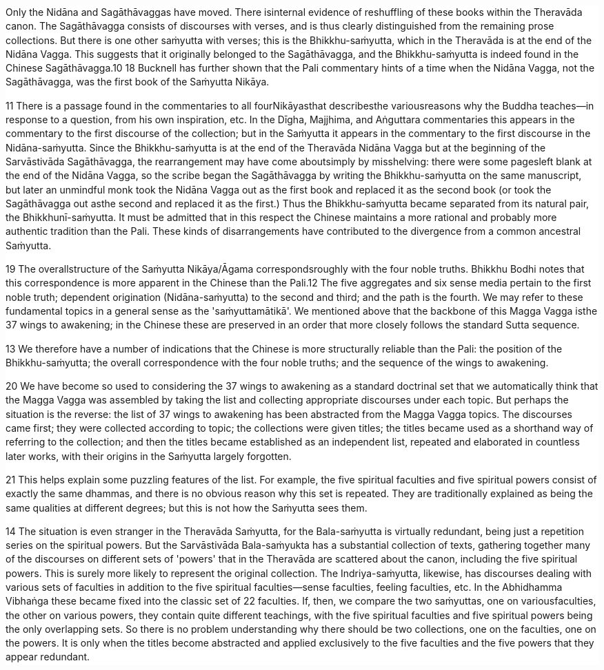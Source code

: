 Only the Nidāna and Sagāthāvaggas have moved. There isinternal evidence of reshuffling of these books within the Theravāda canon. The Sagāthāvagga consists of discourses with verses, and is thus clearly distinguished from the remaining prose collections. But there is one other saṁyutta with verses; this is the Bhikkhu-saṁyutta, which in the Theravāda is at the end of the Nidāna Vagga. This suggests that it originally belonged to the Sagāthāvagga, and the Bhikkhu-saṁyutta is indeed found in the Chinese Sagāthāvagga.10 18 Bucknell has further shown that the Pali commentary hints of a time when the Nidāna Vagga, not the Sagāthāvagga, was the first book of the Saṁyutta Nikāya.

11 There is a passage found in the commentaries to all fourNikāyasthat describesthe variousreasons why the Buddha teaches—in response to a question, from his own inspiration, etc. In the Dīgha, Majjhima, and Aṅguttara commentaries this appears in the commentary to the first discourse of the collection; but in the Saṁyutta it appears in the commentary to the first discourse in the Nidāna-saṁyutta. Since the Bhikkhu-saṁyutta is at the end of the Theravāda Nidāna Vagga but at the beginning of the Sarvāstivāda Sagāthāvagga, the rearrangement may have come aboutsimply by misshelving: there were some pagesleft blank at the end of the Nidāna Vagga, so the scribe began the Sagāthāvagga by writing the Bhikkhu-saṁyutta on the same manuscript, but later an unmindful monk took the Nidāna Vagga out as the first book and replaced it as the second book (or took the Sagāthāvagga out asthe second and replaced it as the first.) Thus the Bhikkhu-saṁyutta became separated from its natural pair, the Bhikkhunī-saṁyutta. It must be admitted that in this respect the Chinese maintains a more rational and probably more authentic tradition than the Pali. These kinds of disarrangements have contributed to the divergence from a common ancestral Saṁyutta.

19 The overallstructure of the Saṁyutta Nikāya/Āgama correspondsroughly with the four noble truths. Bhikkhu Bodhi notes that this correspondence is more apparent in the Chinese than the Pali.12 The five aggregates and six sense media pertain to the first noble truth; dependent origination
(Nidāna-saṁyutta) to the second and third; and the path is the fourth. We may refer to these fundamental topics in a general sense as the 'saṁyuttamātikā'. We mentioned above that the backbone of this Magga Vagga isthe 37 wings to awakening; in the Chinese these are preserved in an order that more closely follows the standard Sutta sequence.

13 We therefore have a number of indications that the Chinese is more structurally reliable than the Pali: the position of the Bhikkhu-saṁyutta; the overall correspondence with the four noble truths; and the sequence of the wings to awakening.

20 We have become so used to considering the 37 wings to awakening as a standard doctrinal set that we automatically think that the Magga Vagga was assembled by taking the list and collecting appropriate discourses under each topic. But perhaps the situation is the reverse: the list of 37 wings to awakening has been abstracted from the Magga Vagga topics. The discourses came first; they were collected according to topic; the collections were given titles; the titles became used as a shorthand way of referring to the collection; and then the titles became established as an independent list, repeated and elaborated in countless later works, with their origins in the Saṁyutta largely forgotten.

21 This helps explain some puzzling features of the list. For example, the five spiritual faculties and five spiritual powers consist of exactly the same dhammas, and there is no obvious reason why this set is repeated. They are traditionally explained as being the same qualities at different degrees; but this is not how the Saṁyutta sees them.

14 The situation is even stranger in the Theravāda Saṁyutta, for the Bala-saṁyutta is virtually redundant, being just a repetition series on the spiritual powers. But the Sarvāstivāda Bala-saṁyukta has a substantial collection of texts, gathering together many of the discourses on different sets of 'powers' that in the Theravāda are scattered about the canon, including the five spiritual powers. This is surely more likely to represent the original collection. The Indriya-saṁyutta, likewise, has discourses dealing with various sets of faculties in addition to the five spiritual faculties—sense faculties, feeling faculties, etc. In the Abhidhamma Vibhaṅga these became fixed into the classic set of 22 faculties. If, then, we compare the two saṁyuttas, one on variousfaculties, the other on various powers, they contain quite different teachings, with the five spiritual faculties and five spiritual powers being the only overlapping sets. So there is no problem understanding why there should be two collections, one on the faculties, one on the powers. It is only when the titles become abstracted and applied exclusively to the five faculties and the five powers that they appear redundant.
